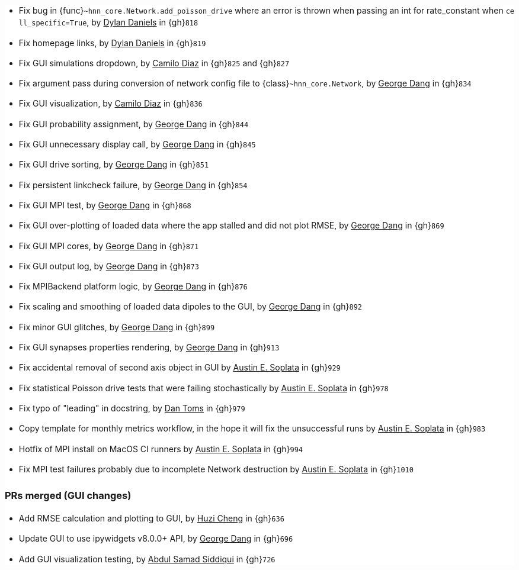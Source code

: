 - Fix bug in {func}`~hnn_core.Network.add_poisson_drive` where an error is thrown when
  passing an int for rate_constant when ``cell_specific=True``, by [Dylan Daniels][] in
  {gh}`818`

- Fix homepage links, by [Dylan Daniels][] in {gh}`819`

- Fix GUI simulations dropdown, by [Camilo Diaz][] in {gh}`825` and {gh}`827`

- Fix argument pass during conversion of network config file to
  {class}`~hnn_core.Network`, by [George Dang][] in {gh}`834`

- Fix GUI visualization, by [Camilo Diaz][] in {gh}`836`

- Fix GUI probability assignment, by [George Dang][] in {gh}`844`

- Fix GUI unnecessary display call, by [George Dang][] in {gh}`845`

- Fix GUI drive sorting, by [George Dang][] in {gh}`851`

- Fix persistent linkcheck failure, by [George Dang][] in {gh}`854`

- Fix GUI MPI test, by [George Dang][] in {gh}`868`

- Fix GUI over-plotting of loaded data where the app stalled and did not plot RMSE, by
  [George Dang][] in {gh}`869`

- Fix GUI MPI cores, by [George Dang][] in {gh}`871`

- Fix GUI output log, by [George Dang][] in {gh}`873`

- Fix MPIBackend platform logic, by [George Dang][] in {gh}`876`

- Fix scaling and smoothing of loaded data dipoles to the GUI, by [George Dang][] in
  {gh}`892`

- Fix minor GUI glitches, by [George Dang][] in {gh}`899`

- Fix GUI synapses properties rendering, by [George Dang][] in {gh}`913`

- Fix accidental removal of second axis object in GUI by [Austin E. Soplata][] in
  {gh}`929`

- Fix statistical Poisson drive tests that were failing stochastically by [Austin
  E. Soplata][] in {gh}`978`

- Fix typo of "leading" in docstring, by [Dan Toms][] in {gh}`979`

- Copy template for monthly metrics workflow, in the hope it will fix the unsuccessful
  runs by [Austin E. Soplata][] in {gh}`983`

- Hotfix of MPI install on MacOS CI runners by [Austin E. Soplata][] in {gh}`994`

- Fix MPI test failures probably due to incomplete Network destruction by [Austin E. Soplata][] in
  {gh}`1010`

### PRs merged (GUI changes)

- Add RMSE calculation and plotting to GUI, by [Huzi Cheng][] in {gh}`636`

- Update GUI to use ipywidgets v8.0.0+ API, by [George Dang][] in {gh}`696`

- Add GUI visualization testing, by [Abdul Samad Siddiqui][] in {gh}`726`


[Alex Rockhill]: https://github.com/alexrockhill
[Blake Caldwell]: https://github.com/blakecaldwell
[Christopher Bailey]: https://github.com/cjayb
[Carmen Kohl]: https://github.com/kohl-carmen
[Dylan Daniels]: https://github.com/dylansdaniels
[Huzi Cheng]: https://github.com/chenghuzi
[Kenneth Loi]: https://github.com/kenloi
[Mainak Jas]: http://jasmainak.github.io/
[Mattan Pelah]: https://github.com/mjpelah
[Mohamed A. Sherif]: https://github.com/mohdsherif/
[Mostafa Khalil]: https://github.com/mkhalil8
[Nick Tolley]: https://github.com/ntolley
[Orsolya Beatrix Kolozsvari]: http://github.com/orbekolo/
[Rajat Partani]: https://github.com/raj1701
[Ryan Thorpe]: https://github.com/rythorpe
[Samika Kanekar]: https://github.com/samikane
[Sarah Pugliese]: https://bcs.mit.edu/directory/sarah-pugliese
[Stephanie R. Jones]: https://github.com/stephanie-r-jones
[Steven Brandt]: https://github.com/spbrandt
[Kaisu Lankinen]: https://github.com/klankinen
[George Dang]: https://github.com/gtdang
[Camilo Diaz]: https://github.com/kmilo9999
[Abdul Samad Siddiqui]: https://github.com/samadpls
[Katharina Duecker]: https://github.com/katduecker
[Yaroslav Halchenko]:  https://github.com/yarikoptic
[Tianqi Cheng]: https://github.com/tianqi-cheng
[Carolina Fernandez Pujol]: https://github.com/carolinafernandezp
[Austin E. Soplata]: https://github.com/asoplata
[Dikshant Jha]: https://github.com/dikshant182004
[Dan Toms]: https://github.com/pynmash
[Shehroz Kashif]: https://github.com/Shehrozkashif
[Mohamed W. ElSayed]: https://github.com/wagdy88
[Maira Usman]: https://github.com/Myrausman
[Chetan Kandpal]: https://github.com/Chetank99